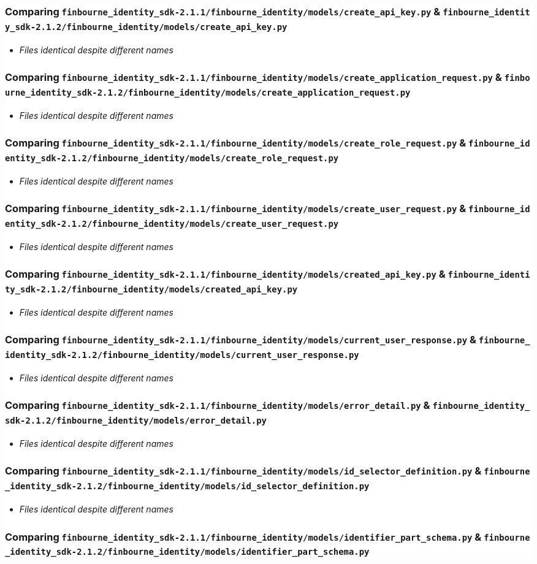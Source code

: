 ### Comparing `finbourne_identity_sdk-2.1.1/finbourne_identity/models/create_api_key.py` & `finbourne_identity_sdk-2.1.2/finbourne_identity/models/create_api_key.py`

 * *Files identical despite different names*

### Comparing `finbourne_identity_sdk-2.1.1/finbourne_identity/models/create_application_request.py` & `finbourne_identity_sdk-2.1.2/finbourne_identity/models/create_application_request.py`

 * *Files identical despite different names*

### Comparing `finbourne_identity_sdk-2.1.1/finbourne_identity/models/create_role_request.py` & `finbourne_identity_sdk-2.1.2/finbourne_identity/models/create_role_request.py`

 * *Files identical despite different names*

### Comparing `finbourne_identity_sdk-2.1.1/finbourne_identity/models/create_user_request.py` & `finbourne_identity_sdk-2.1.2/finbourne_identity/models/create_user_request.py`

 * *Files identical despite different names*

### Comparing `finbourne_identity_sdk-2.1.1/finbourne_identity/models/created_api_key.py` & `finbourne_identity_sdk-2.1.2/finbourne_identity/models/created_api_key.py`

 * *Files identical despite different names*

### Comparing `finbourne_identity_sdk-2.1.1/finbourne_identity/models/current_user_response.py` & `finbourne_identity_sdk-2.1.2/finbourne_identity/models/current_user_response.py`

 * *Files identical despite different names*

### Comparing `finbourne_identity_sdk-2.1.1/finbourne_identity/models/error_detail.py` & `finbourne_identity_sdk-2.1.2/finbourne_identity/models/error_detail.py`

 * *Files identical despite different names*

### Comparing `finbourne_identity_sdk-2.1.1/finbourne_identity/models/id_selector_definition.py` & `finbourne_identity_sdk-2.1.2/finbourne_identity/models/id_selector_definition.py`

 * *Files identical despite different names*

### Comparing `finbourne_identity_sdk-2.1.1/finbourne_identity/models/identifier_part_schema.py` & `finbourne_identity_sdk-2.1.2/finbourne_identity/models/identifier_part_schema.py`
